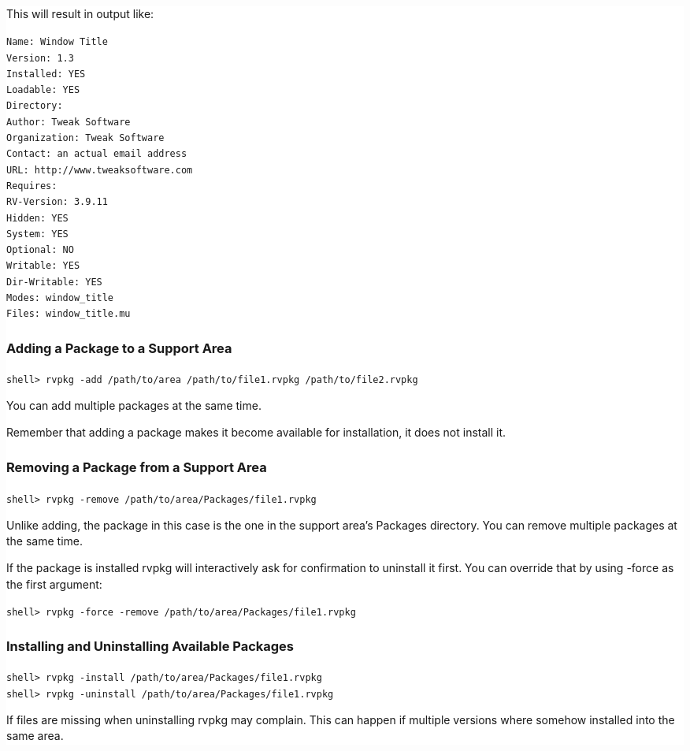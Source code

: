 This will result in output like:

```
Name: Window Title
Version: 1.3
Installed: YES
Loadable: YES
Directory:
Author: Tweak Software
Organization: Tweak Software
Contact: an actual email address
URL: http://www.tweaksoftware.com
Requires:
RV-Version: 3.9.11
Hidden: YES
System: YES
Optional: NO
Writable: YES
Dir-Writable: YES
Modes: window_title
Files: window_title.mu
```

### Adding a Package to a Support Area

```
shell> rvpkg -add /path/to/area /path/to/file1.rvpkg /path/to/file2.rvpkg
```

You can add multiple packages at the same time.

Remember that adding a package makes it become available for installation, it does not install it.

### Removing a Package from a Support Area

```
shell> rvpkg -remove /path/to/area/Packages/file1.rvpkg
```

Unlike adding, the package in this case is the one in the support area’s Packages directory. You can remove multiple packages at the same time.

If the package is installed rvpkg will interactively ask for confirmation to uninstall it first. You can override that by using -force as the first argument:

```
shell> rvpkg -force -remove /path/to/area/Packages/file1.rvpkg
```

### Installing and Uninstalling Available Packages

```
shell> rvpkg -install /path/to/area/Packages/file1.rvpkg
shell> rvpkg -uninstall /path/to/area/Packages/file1.rvpkg
```

If files are missing when uninstalling rvpkg may complain. This can happen if multiple versions where somehow installed into the same area.

